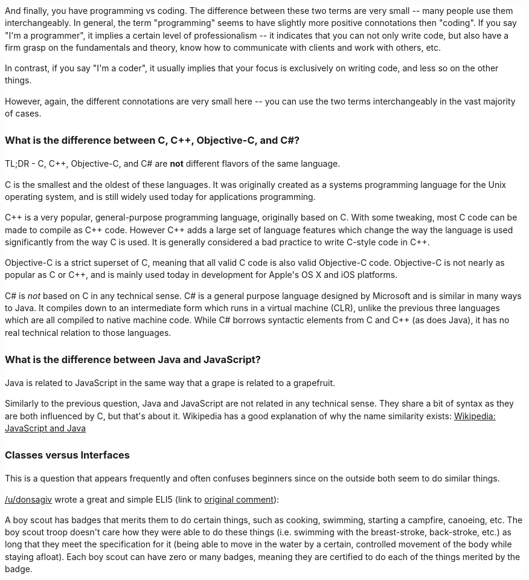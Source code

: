 And finally, you have programming vs coding. The difference between these two terms are very small -- many people use them interchangeably. In general, the term "programming" seems to have slightly more positive connotations then "coding". If you say "I'm a programmer", it implies a certain level of professionalism -- it indicates that you can not only write code, but also have a firm grasp on the fundamentals and theory, know how to communicate with clients and work with others, etc.

In contrast, if you say "I'm a coder", it usually implies that your focus is exclusively on writing code, and less so on the other things.

However, again, the different connotations are very small here -- you can use the two terms interchangeably in the vast majority of cases.

### What is the difference between C, C++, Objective-C, and C#?

TL;DR - C, C++, Objective-C, and C# are **not** different flavors of the same language.

C is the smallest and the oldest of these languages. It was originally created as a systems programming language for the Unix operating system, and is still widely used today for applications programming.

C++ is a very popular, general-purpose programming language, originally based on C. With some tweaking, most C code can be made to compile as C++ code. However C++ adds a large set of language features which change the way the language is used significantly from the way C is used. It is generally considered a bad practice to write C-style code in C++.

Objective-C is a strict superset of C, meaning that all valid C code is also valid Objective-C code. Objective-C is not nearly as popular as C or C++, and is mainly used today in development for Apple's OS X and iOS platforms.

C# is _not_ based on C in any technical sense. C# is a general purpose language designed by Microsoft and is similar in many ways to Java. It compiles down to an intermediate form which runs in a virtual machine (CLR), unlike the previous three languages which are all compiled to native machine code. While C# borrows syntactic elements from C and C++ (as does Java), it has no real technical relation to those languages.

### What is the difference between Java and JavaScript?

Java is related to JavaScript in the same way that a grape is related to a grapefruit.

Similarly to the previous question, Java and JavaScript are not related in any technical sense. They share a bit of syntax as they are both influenced by C, but that's about it. Wikipedia has a good explanation of why the name similarity exists: [Wikipedia: JavaScript and Java](http://en.wikipedia.org/wiki/Javascript#JavaScript_and_Java)

### Classes versus Interfaces

This is a question that appears frequently and often confuses beginners since on the outside both seem to do similar things.

[/u/donsagiv](https://www.reddit.com/u/donsagiv) wrote a great and simple ELI5 (link to [original comment](https://www.reddit.com/r/learnprogramming/comments/d56gnb/eli5_interface_vs_class/f0k5ism/)):

A boy scout has badges that merits them to do certain things, such as cooking, swimming, starting a campfire, canoeing, etc. The boy scout troop doesn't care how they were able to do these things (i.e. swimming with the breast-stroke, back-stroke, etc.) as long that they meet the specification for it (being able to move in the water by a certain, controlled movement of the body while staying afloat). Each boy scout can have zero or many badges, meaning they are certified to do each of the things merited by the badge.
